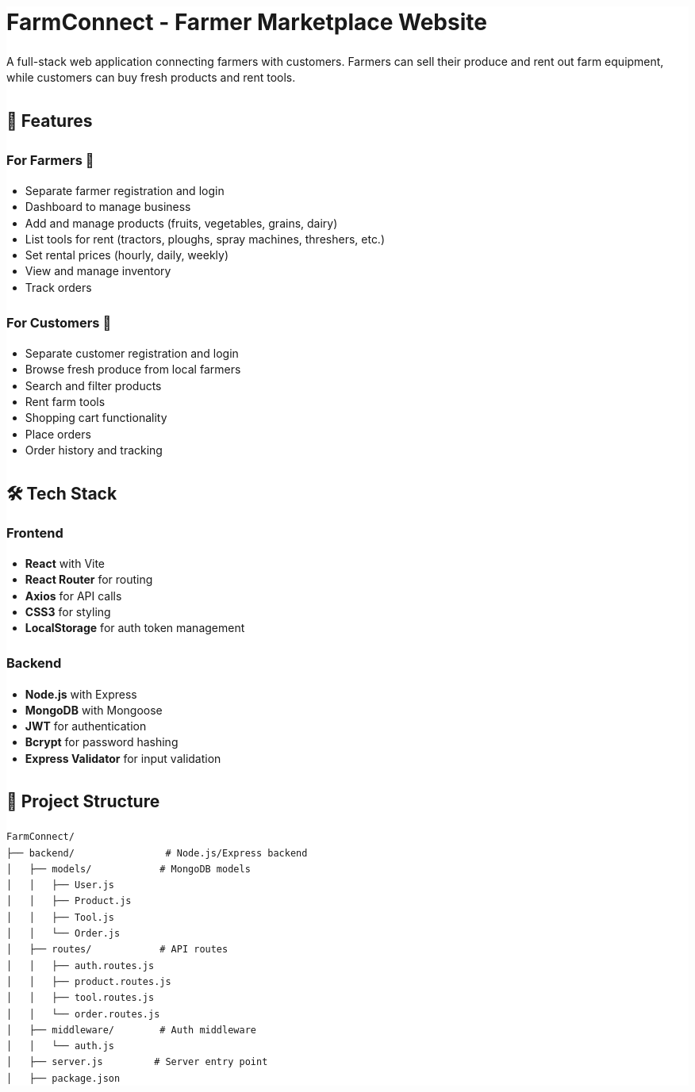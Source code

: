 # FarmConnect - Farmer Marketplace Website

A full-stack web application connecting farmers with customers. Farmers can sell their produce and rent out farm equipment, while customers can buy fresh products and rent tools.

## 🌟 Features

### For Farmers 🚜
- Separate farmer registration and login
- Dashboard to manage business
- Add and manage products (fruits, vegetables, grains, dairy)
- List tools for rent (tractors, ploughs, spray machines, threshers, etc.)
- Set rental prices (hourly, daily, weekly)
- View and manage inventory
- Track orders

### For Customers 🛒
- Separate customer registration and login
- Browse fresh produce from local farmers
- Search and filter products
- Rent farm tools
- Shopping cart functionality
- Place orders
- Order history and tracking

## 🛠️ Tech Stack

### Frontend
- **React** with Vite
- **React Router** for routing
- **Axios** for API calls
- **CSS3** for styling
- **LocalStorage** for auth token management

### Backend
- **Node.js** with Express
- **MongoDB** with Mongoose
- **JWT** for authentication
- **Bcrypt** for password hashing
- **Express Validator** for input validation

## 📁 Project Structure

```
FarmConnect/
├── backend/                # Node.js/Express backend
│   ├── models/            # MongoDB models
│   │   ├── User.js
│   │   ├── Product.js
│   │   ├── Tool.js
│   │   └── Order.js
│   ├── routes/            # API routes
│   │   ├── auth.routes.js
│   │   ├── product.routes.js
│   │   ├── tool.routes.js
│   │   └── order.routes.js
│   ├── middleware/        # Auth middleware
│   │   └── auth.js
│   ├── server.js         # Server entry point
│   ├── package.json
```